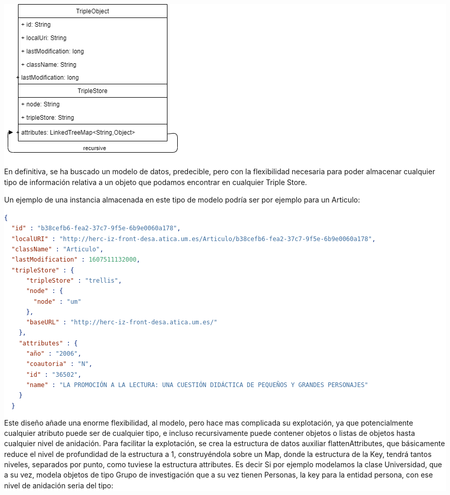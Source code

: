 ![Triple Obejct](./img/triple_obejct.png)



En definitiva, se ha buscado un modelo de datos, predecible, pero con la flexibilidad necesaria para poder almacenar cualquier tipo de información relativa a un objeto que podamos encontrar en cualquier Triple Store. 

Un ejemplo de una instancia almacenada en este tipo de modelo podría ser  por ejemplo para un Articulo:

```json
{
  "id" : "b38cefb6-fea2-37c7-9f5e-6b9e0060a178",
  "localURI" : "http://herc-iz-front-desa.atica.um.es/Articulo/b38cefb6-fea2-37c7-9f5e-6b9e0060a178",
  "className" : "Articulo",
  "lastModification" : 1607511132000,
  "tripleStore" : {
      "tripleStore" : "trellis",
      "node" : {
        "node" : "um"
      },
      "baseURL" : "http://herc-iz-front-desa.atica.um.es/"
    },
    "attributes" : {
      "año" : "2006",
      "coautoria" : "N",
      "id" : "36502",
      "name" : "LA PROMOCIÓN A LA LECTURA: UNA CUESTIÓN DIDÁCTICA DE PEQUEÑOS Y GRANDES PERSONAJES"
    }
  }

```

Este diseño añade una enorme flexibilidad, al modelo, pero hace mas complicada su explotación, ya que potencialmente cualquier atributo puede ser de cualquier tipo, e incluso recursivamente puede contener objetos o listas de objetos hasta cualquier nivel de anidación. Para facilitar la explotación, se crea la estructura de datos auxiliar flattenAttributes, que básicamente reduce el nivel de profundidad de la estructura a 1, construyéndola sobre un Map, donde la estructura de la Key, tendrá tantos niveles, separados por punto, como tuviese la estructura attributes. Es decir Si por ejemplo modelamos la clase Universidad, que a su vez, modela objetos de tipo Grupo de investigación que a su vez tienen Personas, la key para la entidad persona, con ese nivel de anidación seria del tipo:
